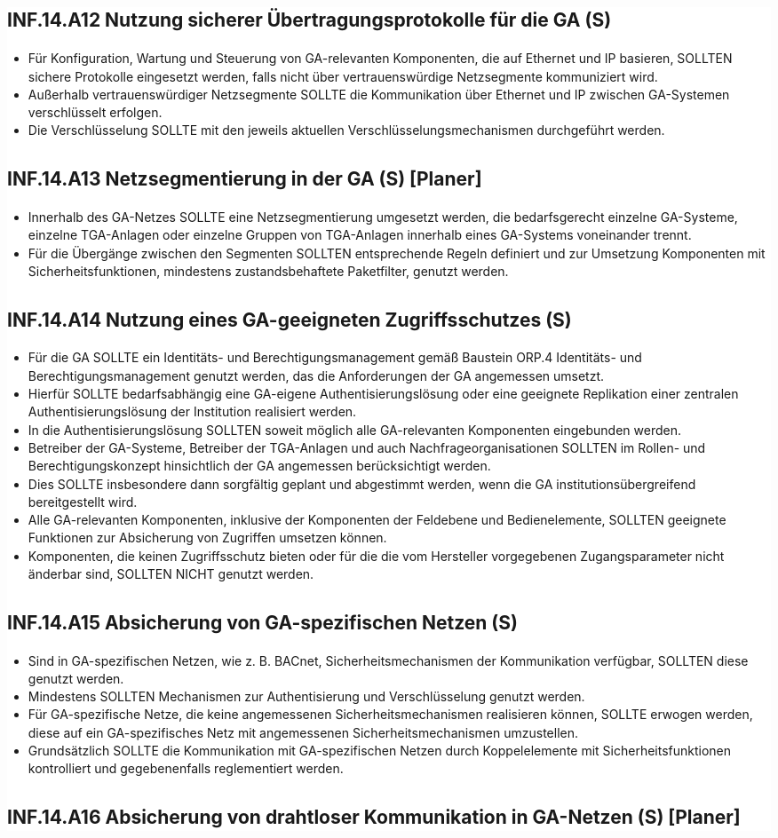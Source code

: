## INF.14.A12 Nutzung sicherer Übertragungsprotokolle für die GA (S)

- Für Konfiguration, Wartung und Steuerung von GA-relevanten Komponenten, die auf Ethernet und IP basieren, SOLLTEN sichere Protokolle eingesetzt werden, falls nicht über vertrauenswürdige Netzsegmente kommuniziert wird.
- Außerhalb vertrauenswürdiger Netzsegmente SOLLTE die Kommunikation über Ethernet und IP zwischen GA-Systemen verschlüsselt erfolgen.
- Die Verschlüsselung SOLLTE mit den jeweils aktuellen Verschlüsselungsmechanismen durchgeführt werden.

## INF.14.A13 Netzsegmentierung in der GA (S) [Planer]

- Innerhalb des GA-Netzes SOLLTE eine Netzsegmentierung umgesetzt werden, die bedarfsgerecht einzelne GA-Systeme, einzelne TGA-Anlagen oder einzelne Gruppen von TGA-Anlagen innerhalb eines GA-Systems voneinander trennt.
- Für die Übergänge zwischen den Segmenten SOLLTEN entsprechende Regeln definiert und zur Umsetzung Komponenten mit Sicherheitsfunktionen, mindestens zustandsbehaftete Paketfilter, genutzt werden.

## INF.14.A14 Nutzung eines GA-geeigneten Zugriffsschutzes (S)

- Für die GA SOLLTE ein Identitäts- und Berechtigungsmanagement gemäß Baustein ORP.4 Identitäts- und Berechtigungsmanagement genutzt werden, das die Anforderungen der GA angemessen umsetzt.
- Hierfür SOLLTE bedarfsabhängig eine GA-eigene Authentisierungslösung oder eine geeignete Replikation einer zentralen Authentisierungslösung der Institution realisiert werden.
- In die Authentisierungslösung SOLLTEN soweit möglich alle GA-relevanten Komponenten eingebunden werden.
- Betreiber der GA-Systeme, Betreiber der TGA-Anlagen und auch Nachfrageorganisationen SOLLTEN im Rollen- und Berechtigungskonzept hinsichtlich der GA angemessen berücksichtigt werden.
- Dies SOLLTE insbesondere dann sorgfältig geplant und abgestimmt werden, wenn die GA institutionsübergreifend bereitgestellt wird.
- Alle GA-relevanten Komponenten, inklusive der Komponenten der Feldebene und Bedienelemente, SOLLTEN geeignete Funktionen zur Absicherung von Zugriffen umsetzen können.
- Komponenten, die keinen Zugriffsschutz bieten oder für die die vom Hersteller vorgegebenen Zugangsparameter nicht änderbar sind, SOLLTEN NICHT genutzt werden.

## INF.14.A15 Absicherung von GA-spezifischen Netzen (S)

- Sind in GA-spezifischen Netzen, wie z. B. BACnet, Sicherheitsmechanismen der Kommunikation verfügbar, SOLLTEN diese genutzt werden.
- Mindestens SOLLTEN Mechanismen zur Authentisierung und Verschlüsselung genutzt werden.
- Für GA-spezifische Netze, die keine angemessenen Sicherheitsmechanismen realisieren können, SOLLTE erwogen werden, diese auf ein GA-spezifisches Netz mit angemessenen Sicherheitsmechanismen umzustellen.
- Grundsätzlich SOLLTE die Kommunikation mit GA-spezifischen Netzen durch Koppelelemente mit Sicherheitsfunktionen kontrolliert und gegebenenfalls reglementiert werden.

## INF.14.A16 Absicherung von drahtloser Kommunikation in GA-Netzen (S) [Planer]
